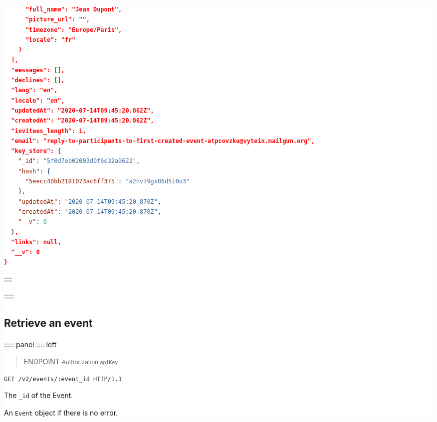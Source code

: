 ```json light-code
      "full_name": "Jean Dupont",
      "picture_url": "",
      "timezone": "Europe/Paris",
      "locale": "fr"
    }
  ],
  "messages": [],
  "declines": [],
  "lang": "en",
  "locale": "en",
  "updatedAt": "2020-07-14T09:45:20.862Z",
  "createdAt": "2020-07-14T09:45:20.862Z",
  "invitees_length": 1,
  "email": "reply-to-participants-to-first-created-event-atpcovzku@vytein.mailgun.org",
  "key_store": {
    "_id": "5f0d7eb02003d0f6e32a9622",
    "hash": {
      "5eecc40bb2181073ac6ff375": "a2nv79gx86d5i0o3"
    },
    "updatedAt": "2020-07-14T09:45:20.870Z",
    "createdAt": "2020-07-14T09:45:20.870Z",
    "__v": 0
  },
  "links": null,
  "__v": 0
}
```

::::

:::::

## Retrieve an event

::::: panel
:::: left

> ENDPOINT <small>Authorization `apiKey`</small>

```http
GET /v2/events/:event_id HTTP/1.1
```
<attributes title="Path parameters">
  <attribute name="event_id" type="string" :required=true>
    
The `_id` of the Event.

  </attribute>
</attributes>

<attributes title="Query parameters" :isEmpty=true></attributes>

<returns title="Returns">

An `Event` object if there is no error.
